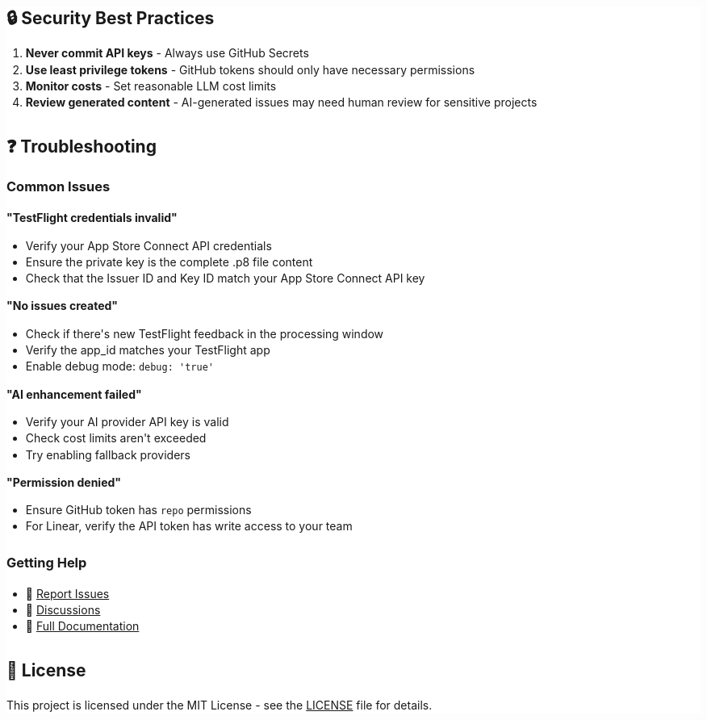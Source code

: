 ## 🔒 Security Best Practices

1. **Never commit API keys** - Always use GitHub Secrets
2. **Use least privilege tokens** - GitHub tokens should only have necessary permissions
3. **Monitor costs** - Set reasonable LLM cost limits
4. **Review generated content** - AI-generated issues may need human review for sensitive projects

## ❓ Troubleshooting

### Common Issues

**"TestFlight credentials invalid"**
- Verify your App Store Connect API credentials
- Ensure the private key is the complete .p8 file content
- Check that the Issuer ID and Key ID match your App Store Connect API key

**"No issues created"**
- Check if there's new TestFlight feedback in the processing window
- Verify the app_id matches your TestFlight app
- Enable debug mode: `debug: 'true'`

**"AI enhancement failed"**
- Verify your AI provider API key is valid
- Check cost limits aren't exceeded
- Try enabling fallback providers

**"Permission denied"**
- Ensure GitHub token has `repo` permissions
- For Linear, verify the API token has write access to your team

### Getting Help

- 🐛 [Report Issues](https://github.com/vishrutkmr7/testflight-pm/issues)
- 💬 [Discussions](https://github.com/vishrutkmr7/testflight-pm/discussions)
- 📖 [Full Documentation](https://github.com/vishrutkmr7/testflight-pm/wiki)

## 📜 License

This project is licensed under the MIT License - see the [LICENSE](LICENSE) file for details.
